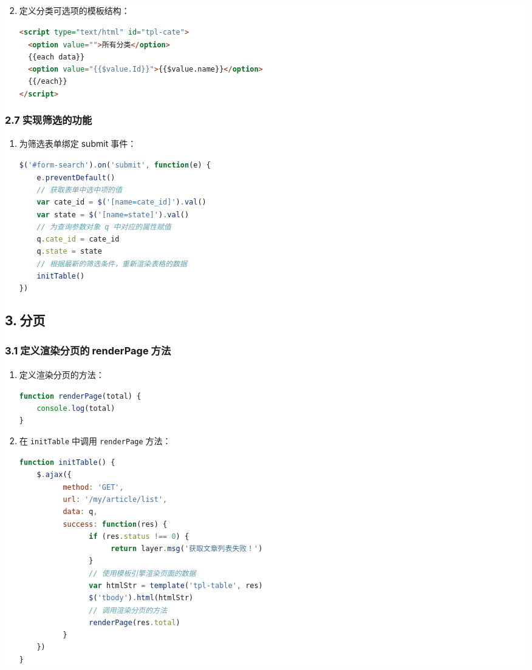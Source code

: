 2. 定义分类可选项的模板结构：

   ```html
   <script type="text/html" id="tpl-cate">
     <option value="">所有分类</option>
     {{each data}}
     <option value="{{$value.Id}}">{{$value.name}}</option>
     {{/each}}
   </script>
   ```

   

### 2.7 实现筛选的功能

1. 为筛选表单绑定 submit 事件：

   ```js
   $('#form-search').on('submit', function(e) {
       e.preventDefault()
       // 获取表单中选中项的值
       var cate_id = $('[name=cate_id]').val()
       var state = $('[name=state]').val()
       // 为查询参数对象 q 中对应的属性赋值
       q.cate_id = cate_id
       q.state = state
       // 根据最新的筛选条件，重新渲染表格的数据
       initTable()
   })
   ```




## 3. 分页

### 3.1 定义渲染分页的 renderPage 方法

1. 定义渲染分页的方法：

   ```js
   function renderPage(total) {
       console.log(total)
   }
   ```

2. 在 `initTable` 中调用 `renderPage` 方法：

   ```js
   function initTable() {
       $.ajax({
             method: 'GET',
             url: '/my/article/list',
             data: q,
             success: function(res) {
                   if (res.status !== 0) {
                        return layer.msg('获取文章列表失败！')
                   }
                   // 使用模板引擎渲染页面的数据
                   var htmlStr = template('tpl-table', res)
                   $('tbody').html(htmlStr)
                   // 调用渲染分页的方法
                   renderPage(res.total)
             }
       })
   }
   ```
